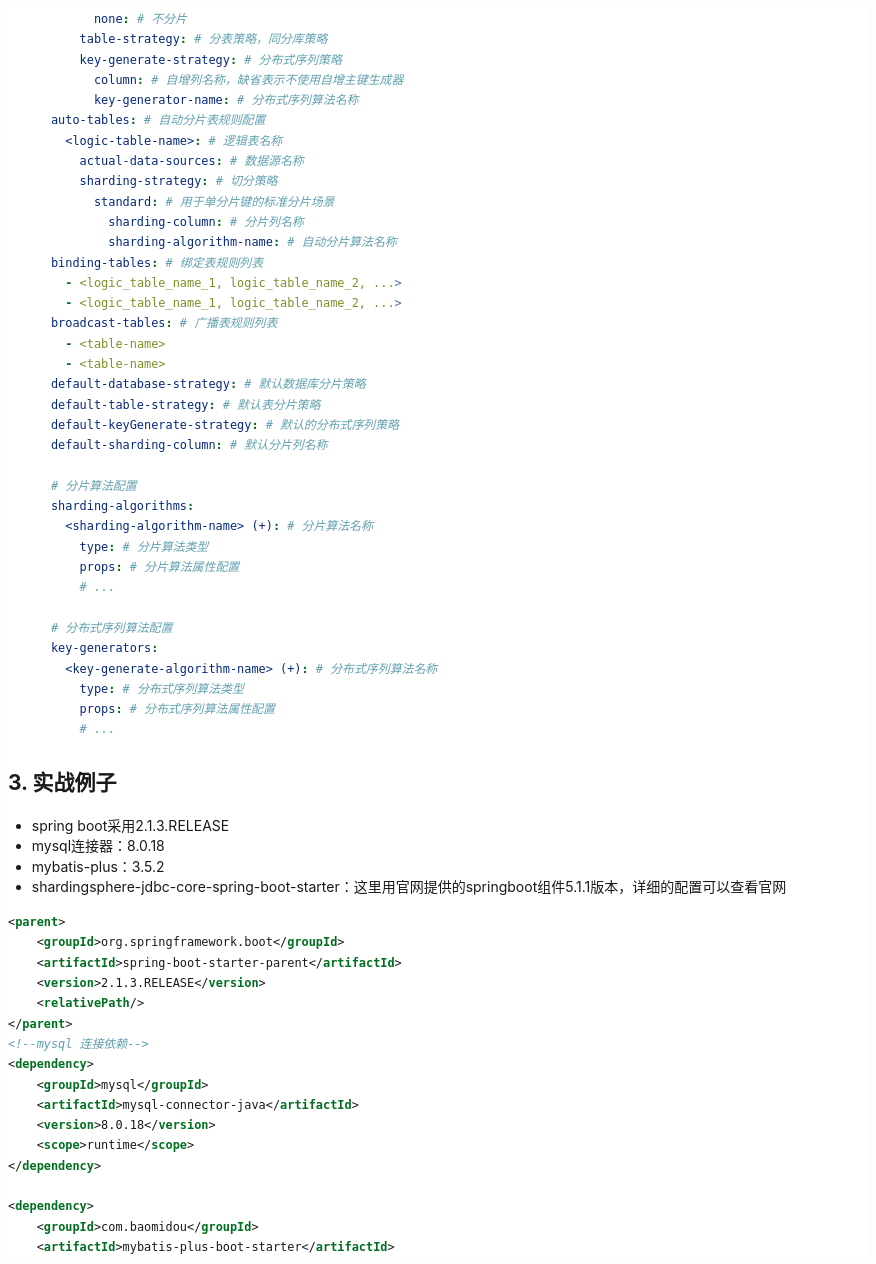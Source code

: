 ```yml
            none: # 不分片
          table-strategy: # 分表策略，同分库策略
          key-generate-strategy: # 分布式序列策略
            column: # 自增列名称，缺省表示不使用自增主键生成器
            key-generator-name: # 分布式序列算法名称
      auto-tables: # 自动分片表规则配置
        <logic-table-name>: # 逻辑表名称
          actual-data-sources: # 数据源名称
          sharding-strategy: # 切分策略
            standard: # 用于单分片键的标准分片场景
              sharding-column: # 分片列名称
              sharding-algorithm-name: # 自动分片算法名称
      binding-tables: # 绑定表规则列表
        - <logic_table_name_1, logic_table_name_2, ...> 
        - <logic_table_name_1, logic_table_name_2, ...> 
      broadcast-tables: # 广播表规则列表
        - <table-name>
        - <table-name>
      default-database-strategy: # 默认数据库分片策略
      default-table-strategy: # 默认表分片策略
      default-keyGenerate-strategy: # 默认的分布式序列策略
      default-sharding-column: # 默认分片列名称

      # 分片算法配置
      sharding-algorithms:
        <sharding-algorithm-name> (+): # 分片算法名称
          type: # 分片算法类型
          props: # 分片算法属性配置
          # ...

      # 分布式序列算法配置
      key-generators:
        <key-generate-algorithm-name> (+): # 分布式序列算法名称
          type: # 分布式序列算法类型
          props: # 分布式序列算法属性配置
          # ...
```

## 3. 实战例子

- spring boot采用2.1.3.RELEASE
- mysql连接器：8.0.18
- mybatis-plus：3.5.2
- shardingsphere-jdbc-core-spring-boot-starter：这里用官网提供的springboot组件5.1.1版本，详细的配置可以查看官网

```xml
<parent>
    <groupId>org.springframework.boot</groupId>
    <artifactId>spring-boot-starter-parent</artifactId>
    <version>2.1.3.RELEASE</version>
    <relativePath/>
</parent>
<!--mysql 连接依赖-->
<dependency>
    <groupId>mysql</groupId>
    <artifactId>mysql-connector-java</artifactId>
    <version>8.0.18</version>
    <scope>runtime</scope>
</dependency>

<dependency>
    <groupId>com.baomidou</groupId>
    <artifactId>mybatis-plus-boot-starter</artifactId>
```